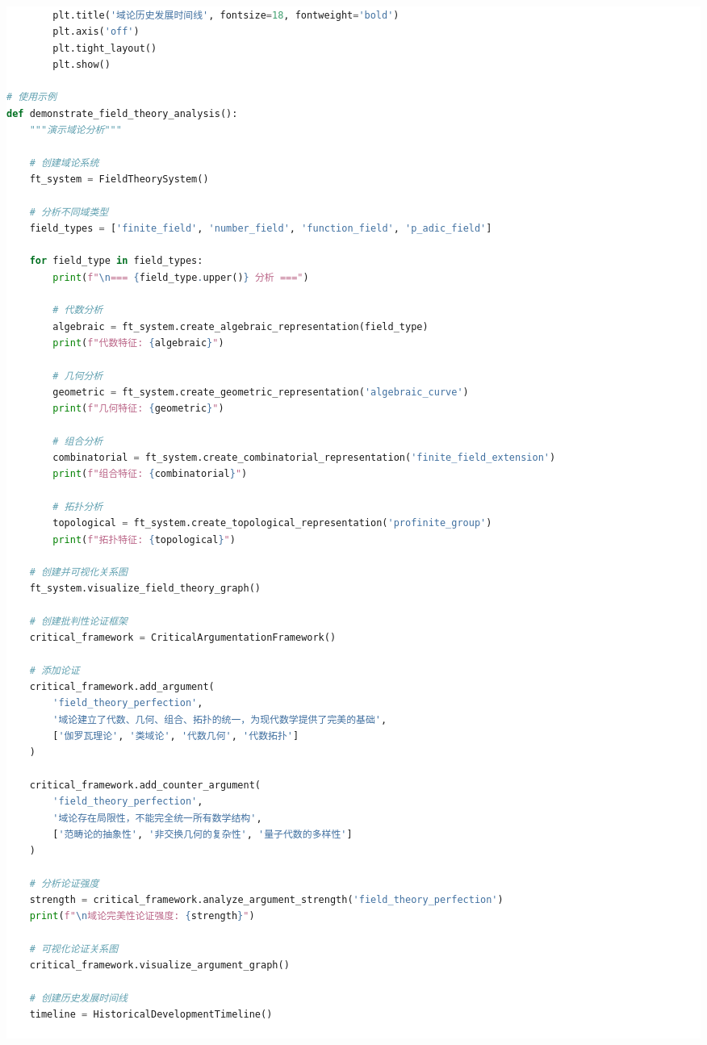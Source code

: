 ```python
        plt.title('域论历史发展时间线', fontsize=18, fontweight='bold')
        plt.axis('off')
        plt.tight_layout()
        plt.show()

# 使用示例
def demonstrate_field_theory_analysis():
    """演示域论分析"""
    
    # 创建域论系统
    ft_system = FieldTheorySystem()
    
    # 分析不同域类型
    field_types = ['finite_field', 'number_field', 'function_field', 'p_adic_field']
    
    for field_type in field_types:
        print(f"\n=== {field_type.upper()} 分析 ===")
        
        # 代数分析
        algebraic = ft_system.create_algebraic_representation(field_type)
        print(f"代数特征: {algebraic}")
        
        # 几何分析
        geometric = ft_system.create_geometric_representation('algebraic_curve')
        print(f"几何特征: {geometric}")
        
        # 组合分析
        combinatorial = ft_system.create_combinatorial_representation('finite_field_extension')
        print(f"组合特征: {combinatorial}")
        
        # 拓扑分析
        topological = ft_system.create_topological_representation('profinite_group')
        print(f"拓扑特征: {topological}")
    
    # 创建并可视化关系图
    ft_system.visualize_field_theory_graph()
    
    # 创建批判性论证框架
    critical_framework = CriticalArgumentationFramework()
    
    # 添加论证
    critical_framework.add_argument(
        'field_theory_perfection',
        '域论建立了代数、几何、组合、拓扑的统一，为现代数学提供了完美的基础',
        ['伽罗瓦理论', '类域论', '代数几何', '代数拓扑']
    )
    
    critical_framework.add_counter_argument(
        'field_theory_perfection',
        '域论存在局限性，不能完全统一所有数学结构',
        ['范畴论的抽象性', '非交换几何的复杂性', '量子代数的多样性']
    )
    
    # 分析论证强度
    strength = critical_framework.analyze_argument_strength('field_theory_perfection')
    print(f"\n域论完美性论证强度: {strength}")
    
    # 可视化论证关系图
    critical_framework.visualize_argument_graph()
    
    # 创建历史发展时间线
    timeline = HistoricalDevelopmentTimeline()
    
```